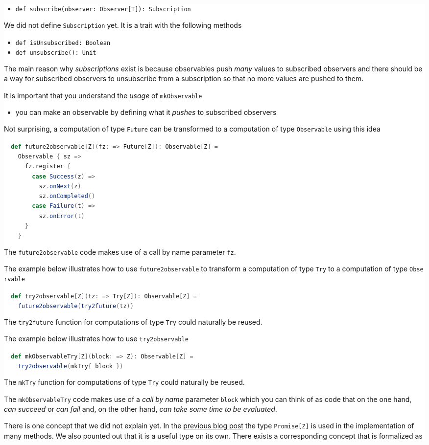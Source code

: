 * `def subscribe(observer: Observer[T]): Subscription`

We did not define `Subscription` yet. It is a trait with the following methods

* `def isUnsubscribed: Boolean`
* `def unsubscribe(): Unit`

The main reason why _subscriptions_ exist is because observables
push _many_ values to subscribed observers and there should be a way for subscribed observers to
unsubscribe from a subscription so that no more values are pushed to them.

It is important that you understand the _usage_ of `mkObservable`

* you can make an observable by defining what it _pushes_ to subscribed observers

Not surprising, a computation of type `Future` can be transformed to a computation
of type `Observable` using this idea

```scala
  def future2observable[Z](fz: => Future[Z]): Observable[Z] =
    Observable { sz =>
      fz.register {
        case Success(z) =>
          sz.onNext(z)
          sz.onCompleted()
        case Failure(t) =>
          sz.onError(t)
      }
    }
```

The `future2observable` code makes use of a call by name parameter `fz`.

The example below illustrates how to use `future2observable` to transform a computation
of type `Try` to a computation of type `Observable`
 
```scala
  def try2observable[Z](tz: => Try[Z]): Observable[Z] =
    future2observable(try2future(tz))
```

The `try2future` function for computations of type `Try` could naturally be reused.

The example below illustrates how to use `try2observable`

```scala
  def mkObservableTry[Z](block: => Z): Observable[Z] =
    try2observable(mkTry{ block }) 
```

The `mkTry` function for computations of type `Try` could naturally be reused.

The `mkObservableTry` code makes use of a _call by name_ parameter `block`
which you can think of as code that 
on the one hand, _can succeed_ or _can fail_ and,
on the other hand, _can take some time to be evaluated_.

There is one concept that we did not explain yet.
In the [previous blog post](/blog/2014/05/11/reactive-programming-try-future)
the type `Promise[Z]` is used in the implementation of many methods.
We also pounted out that it is a useful type on its own.
There exists a corresponding concept that is formalized as
